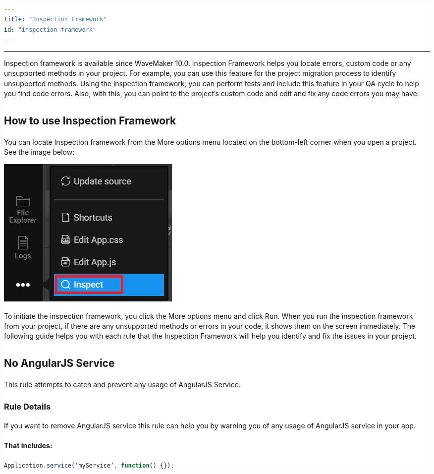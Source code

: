 ```yaml
---
title: "Inspection Framework"
id: "inspection-framework"
---
```

---
Inspection framework is available since WaveMaker 10.0. Inspection Framework helps you locate errors, custom code or any unsupported methods in your project. For example, you can use this feature for the project migration process to identify unsupported methods. Using the inspection framework, you can perform tests and include this feature in your QA cycle to help you find code errors. Also, with this, you can point to the project’s custom code and edit and fix any code errors you may have. 

## How to use Inspection Framework

You can locate Inspection framework from the More options menu located on the bottom-left corner when you open a project. See the image below:

![](/learn/assets/inspectionframeworklowcode.png)

To initiate the inspection framework, you click the More options menu and click Run. When you run the inspection framework from your project, if there are any unsupported methods or errors in your code, it shows them on the screen immediately. The following guide helps you with each rule that the Inspection Framework will help you identify and fix the issues in your project.

## No AngularJS Service

This rule attempts to catch and prevent any usage of AngularJS Service.

### Rule Details

If you want to remove AngularJS service this rule can help you by warning you of any usage of AngularJS service in your app.

#### That includes:

```js
Application.service(‘myService’, function() {});
```
